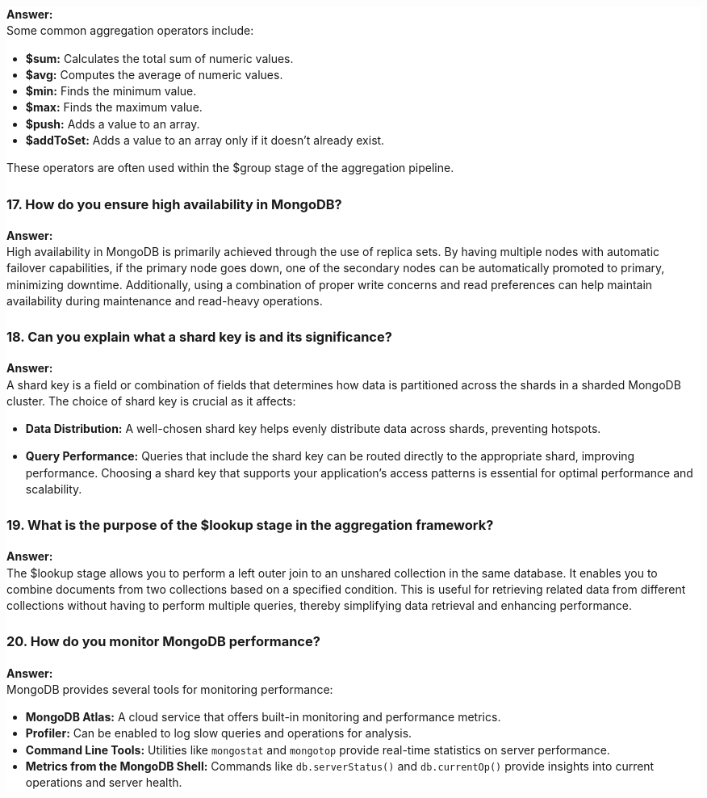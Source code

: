 **Answer:**  
Some common aggregation operators include:

- **$sum:** Calculates the total sum of numeric values.
- **$avg:** Computes the average of numeric values.
- **$min:** Finds the minimum value.
- **$max:** Finds the maximum value.
- **$push:** Adds a value to an array.
- **$addToSet:** Adds a value to an array only if it doesn’t already exist.

These operators are often used within the $group stage of the aggregation pipeline.

### 17. How do you ensure high availability in MongoDB?

**Answer:**  
High availability in MongoDB is primarily achieved through the use of replica sets. By having multiple nodes with automatic failover capabilities, if the primary node goes down, one of the secondary nodes can be automatically promoted to primary, minimizing downtime. Additionally, using a combination of proper write concerns and read preferences can help maintain availability during maintenance and read-heavy operations.

### 18. Can you explain what a shard key is and its significance?

**Answer:**  
A shard key is a field or combination of fields that determines how data is partitioned across the shards in a sharded MongoDB cluster. The choice of shard key is crucial as it affects:

- **Data Distribution:** A well-chosen shard key helps evenly distribute data across shards, preventing hotspots.

- **Query Performance:** Queries that include the shard key can be routed directly to the appropriate shard, improving performance.
  Choosing a shard key that supports your application’s access patterns is essential for optimal performance and scalability.

### 19. What is the purpose of the $lookup stage in the aggregation framework?

**Answer:**  
The $lookup stage allows you to perform a left outer join to an unshared collection in the same database. It enables you to combine documents from two collections based on a specified condition. This is useful for retrieving related data from different collections without having to perform multiple queries, thereby simplifying data retrieval and enhancing performance.

### 20. How do you monitor MongoDB performance?

**Answer:**  
MongoDB provides several tools for monitoring performance:

- **MongoDB Atlas:** A cloud service that offers built-in monitoring and performance metrics.
- **Profiler:** Can be enabled to log slow queries and operations for analysis.
- **Command Line Tools:** Utilities like `mongostat` and `mongotop` provide real-time statistics on server performance.
- **Metrics from the MongoDB Shell:** Commands like `db.serverStatus()` and `db.currentOp()` provide insights into current operations and server health.
